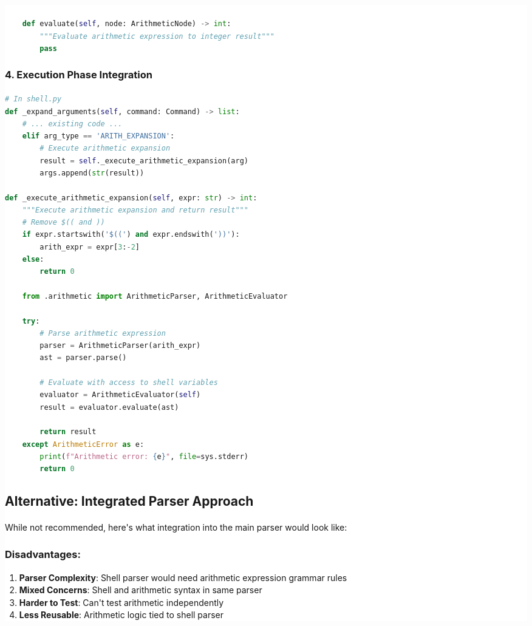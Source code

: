 ```python
    
    def evaluate(self, node: ArithmeticNode) -> int:
        """Evaluate arithmetic expression to integer result"""
        pass
```

### 4. Execution Phase Integration
```python
# In shell.py
def _expand_arguments(self, command: Command) -> list:
    # ... existing code ...
    elif arg_type == 'ARITH_EXPANSION':
        # Execute arithmetic expansion
        result = self._execute_arithmetic_expansion(arg)
        args.append(str(result))
    
def _execute_arithmetic_expansion(self, expr: str) -> int:
    """Execute arithmetic expansion and return result"""
    # Remove $(( and ))
    if expr.startswith('$((') and expr.endswith('))'):
        arith_expr = expr[3:-2]
    else:
        return 0
    
    from .arithmetic import ArithmeticParser, ArithmeticEvaluator
    
    try:
        # Parse arithmetic expression
        parser = ArithmeticParser(arith_expr)
        ast = parser.parse()
        
        # Evaluate with access to shell variables
        evaluator = ArithmeticEvaluator(self)
        result = evaluator.evaluate(ast)
        
        return result
    except ArithmeticError as e:
        print(f"Arithmetic error: {e}", file=sys.stderr)
        return 0
```

## Alternative: Integrated Parser Approach

While not recommended, here's what integration into the main parser would look like:

### Disadvantages:
1. **Parser Complexity**: Shell parser would need arithmetic expression grammar rules
2. **Mixed Concerns**: Shell and arithmetic syntax in same parser
3. **Harder to Test**: Can't test arithmetic independently
4. **Less Reusable**: Arithmetic logic tied to shell parser
